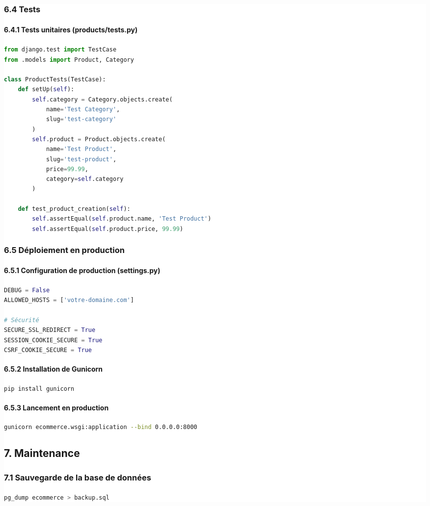 ### 6.4 Tests

#### 6.4.1 Tests unitaires (products/tests.py)
```python
from django.test import TestCase
from .models import Product, Category

class ProductTests(TestCase):
    def setUp(self):
        self.category = Category.objects.create(
            name='Test Category',
            slug='test-category'
        )
        self.product = Product.objects.create(
            name='Test Product',
            slug='test-product',
            price=99.99,
            category=self.category
        )

    def test_product_creation(self):
        self.assertEqual(self.product.name, 'Test Product')
        self.assertEqual(self.product.price, 99.99)
```

### 6.5 Déploiement en production

#### 6.5.1 Configuration de production (settings.py)
```python
DEBUG = False
ALLOWED_HOSTS = ['votre-domaine.com']

# Sécurité
SECURE_SSL_REDIRECT = True
SESSION_COOKIE_SECURE = True
CSRF_COOKIE_SECURE = True
```

#### 6.5.2 Installation de Gunicorn
```bash
pip install gunicorn
```

#### 6.5.3 Lancement en production
```bash
gunicorn ecommerce.wsgi:application --bind 0.0.0.0:8000
```

## 7. Maintenance

### 7.1 Sauvegarde de la base de données
```bash
pg_dump ecommerce > backup.sql
```
